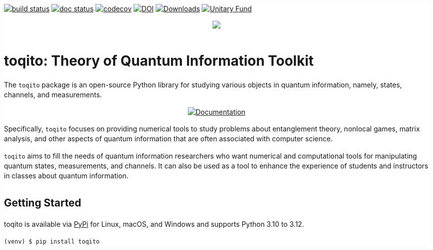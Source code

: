 [![build status](https://github.com/vprusso/toqito/actions/workflows/build-test-actions.yml/badge.svg?style=plastic)](https://github.com/vprusso/toqito/actions/workflows/build-test-actions.yml)
[![doc status](https://readthedocs.org/projects/toqito/badge/?version=latest&style=plastic)](https://toqito.readthedocs.io/en/latest/)
[![codecov](https://codecov.io/gh/vprusso/toqito/branch/master/graph/badge.svg?style=plastic)](https://codecov.io/gh/vprusso/toqito)
[![DOI](https://zenodo.org/badge/DOI/10.5281/zenodo.4743211.svg)](https://doi.org/10.5281/zenodo.4743211)
[![Downloads](https://static.pepy.tech/personalized-badge/toqito?style=platic&period=total&units=none&left_color=black&right_color=brightgreen&left_text=Downloads)](https://pepy.tech/project/toqito)
[![Unitary Fund](https://img.shields.io/badge/Supported%20By-UNITARY%20FUND-brightgreen.svg?style=plastic)](http://unitary.fund)


<p align="center">
 <picture>
   <source media="(prefers-color-scheme: dark)" srcset="https://github.com/vprusso/toqito/raw/cfb62c4a5ce04b782f64229e7acd2b1c97f09801/docs/figures/logo.svg" width="60%">
   <img src="https://github.com/vprusso/toqito/raw/cfb62c4a5ce04b782f64229e7acd2b1c97f09801/docs/figures/logo.svg" width="60%">
 </picture>
 </p>


# toqito: Theory of Quantum Information Toolkit

The `toqito` package is an open-source Python library for studying various
objects in quantum information, namely, states, channels, and measurements.

<p align="center">
  <a href="https://toqito.readthedocs.io/en/latest/">
  <img width=30% src="https://img.shields.io/badge/documentation-blue?style=for-the-badge&logo=read%20the%20docs" alt="Documentation" />
  </a>
</p>

Specifically, `toqito` focuses on providing numerical tools to study problems
about entanglement theory, nonlocal games, matrix analysis, and other
aspects of quantum information that are often associated with computer science.

`toqito` aims to fill the needs of quantum information researchers who want
numerical and computational tools for manipulating quantum states,
measurements, and channels. It can also be used as a tool to enhance the
experience of students and instructors in classes about quantum
information.


## Getting Started

toqito is available via [PyPi](https://pypi.org/project/toqito/) for Linux, macOS, and Windows and supports Python 3.10 to 3.12.

```console
(venv) $ pip install toqito
```
